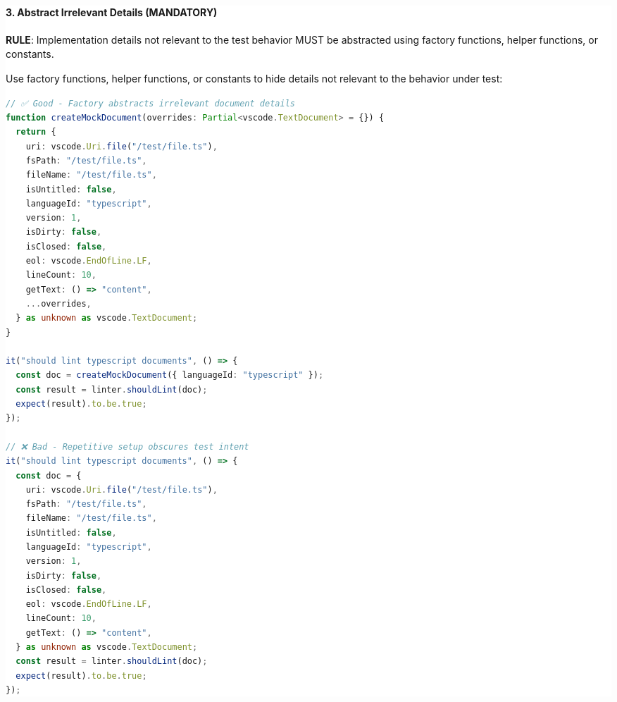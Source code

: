 #### 3. Abstract Irrelevant Details (MANDATORY)

**RULE**: Implementation details not relevant to the test behavior MUST be abstracted using factory
functions, helper functions, or constants.

Use factory functions, helper functions, or constants to hide details not relevant to the behavior
under test:

```typescript
// ✅ Good - Factory abstracts irrelevant document details
function createMockDocument(overrides: Partial<vscode.TextDocument> = {}) {
  return {
    uri: vscode.Uri.file("/test/file.ts"),
    fsPath: "/test/file.ts",
    fileName: "/test/file.ts",
    isUntitled: false,
    languageId: "typescript",
    version: 1,
    isDirty: false,
    isClosed: false,
    eol: vscode.EndOfLine.LF,
    lineCount: 10,
    getText: () => "content",
    ...overrides,
  } as unknown as vscode.TextDocument;
}

it("should lint typescript documents", () => {
  const doc = createMockDocument({ languageId: "typescript" });
  const result = linter.shouldLint(doc);
  expect(result).to.be.true;
});

// ❌ Bad - Repetitive setup obscures test intent
it("should lint typescript documents", () => {
  const doc = {
    uri: vscode.Uri.file("/test/file.ts"),
    fsPath: "/test/file.ts",
    fileName: "/test/file.ts",
    isUntitled: false,
    languageId: "typescript",
    version: 1,
    isDirty: false,
    isClosed: false,
    eol: vscode.EndOfLine.LF,
    lineCount: 10,
    getText: () => "content",
  } as unknown as vscode.TextDocument;
  const result = linter.shouldLint(doc);
  expect(result).to.be.true;
});
```
